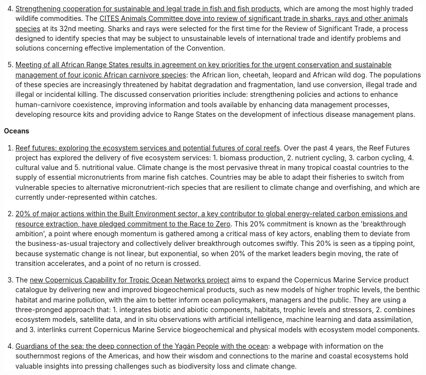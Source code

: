 4. [Strengthening cooperation for sustainable and legal trade in fish and fish products](https://cites.org/eng/news/Strengthening-cooperation-for-sustainable-and-legal-trade-in-fish-and-fish-products), which are among the most highly traded wildlife commodities. The [CITES Animals Committee dove into review of significant trade in sharks, rays and other animals species](https://cites.org/eng/news/CITES-Animals-Committee-dives-into-review-of-significant-trade-in-sharks-rays-and-other-animal-species-at-32nd-Meeting) at its 32nd meeting. Sharks and rays were selected for the first time for the Review of Significant Trade, a process designed to identify species that may be subject to unsustainable levels of international trade and identify problems and solutions concerning effective implementation of the Convention.

5. [Meeting of all African Range States results in agreement on  key priorities for the urgent conservation and sustainable management of four iconic African carnivore species](https://cites.org/eng/news/Meeting-of-all-African-Range-States-results-in-agreement-on-key-priorities-for-iconic-African-carnivore-species): the African lion, cheetah, leopard and African wild dog. The populations of these species are increasingly threatened by habitat degradation and fragmentation, land use conversion, illegal trade and illegal or incidental killing. The discussed conservation priorities include: strengthening policies and actions to enhance human-carnivore coexistence, improving information and tools available by enhancing data management processes, developing resource kits and providing advice to Range States on the development of infectious disease management plans. 

**Oceans**
1. [Reef futures: exploring the ecosystem services and potential futures of coral reefs](https://www.unep-wcmc.org/en/news/reef-futures-exploring-the-ecosystem-services-and-potential-futures-of-coral-reefs). Over the past 4 years, the Reef Futures project has explored the delivery of five ecosystem services: 1. biomass production, 2. nutrient cycling, 3. carbon cycling, 4. cultural value and 5. nutritional value. Climate change is the most pervasive threat in many tropical coastal countries to the supply of essential micronutrients from marine fish catches. Countries may be able to adapt their fisheries to switch from vulnerable species to alternative micronutrient-rich species that are resilient to climate change and overfishing, and which are currently under-represented within catches.

2. [20% of major actions within the Built Environment sector, a key contributor to global energy-related carbon emissions and resource extraction, have pledged commitment to the Race to Zero](https://climatechampions.unfccc.int/built-environment-reaches-tipping-point-as-20-of-key-actors-join-the-race-to-zero/). This 20% commitment is known as the 'breakthrough ambition', a point where enough momentum is gathered among a critical mass of key actors, enabling them to deviate from the business-as-usual trajectory and collectively deliver breakthrough outcomes swiftly. This 20% is seen as a tipping point, because systematic change is not linear, but exponential, so when 20% of the market leaders begin moving, the rate of transition accelerates, and a point of no return is crossed.

3. The [new Copernicus Capability for Tropic Ocean Networks project](https://marine.copernicus.eu/news/advancing-conservation-ocean-biodiversity-through-copernicus-marine-service-evolution) aims to expand the Copernicus Marine Service product catalogue by delivering new and improved biogeochemical products, such as new models of higher trophic levels, the benthic habitat and marine pollution, with the aim to better inform ocean policymakers, managers and the public. They are using a three-pronged approach that: 1. integrates biotic and abiotic components, habitats, trophic levels and stressors, 2. combines ecosystem models, satellite data, and in situ observations with artificial intelligence, machine learning and data assimilation, and 3. interlinks current Copernicus Marine Service biogeochemical and physical models with ecosystem model components. 

4. [Guardians of the sea: the deep connection of the Yagán People with the ocean](https://www.besnet.world/guardians-of-the-sea-the-deep-connection-of-the-yagan-people-with-the-ocean/): a webpage with information on the southernmost regions of the Americas, and how their wisdom and connections to the marine and coastal ecosystems hold valuable insights into pressing challenges such as biodiversity loss and climate change.
